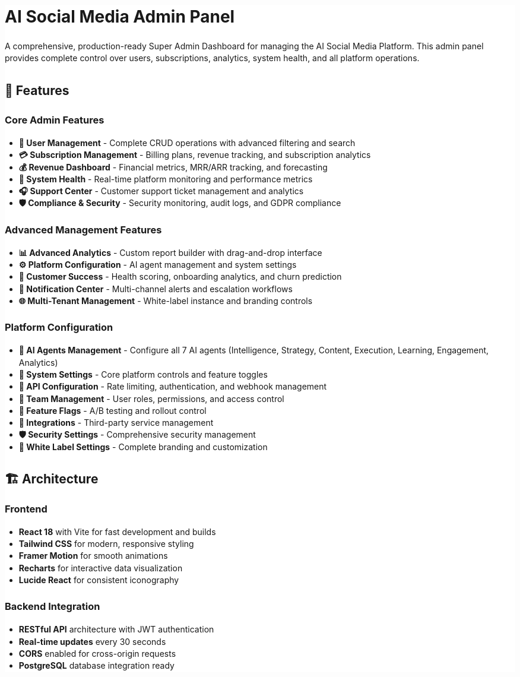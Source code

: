 # AI Social Media Admin Panel

A comprehensive, production-ready Super Admin Dashboard for managing the AI Social Media Platform. This admin panel provides complete control over users, subscriptions, analytics, system health, and all platform operations.

## 🚀 Features

### Core Admin Features
- **👥 User Management** - Complete CRUD operations with advanced filtering and search
- **💳 Subscription Management** - Billing plans, revenue tracking, and subscription analytics
- **💰 Revenue Dashboard** - Financial metrics, MRR/ARR tracking, and forecasting
- **🔧 System Health** - Real-time platform monitoring and performance metrics
- **🎧 Support Center** - Customer support ticket management and analytics
- **🛡️ Compliance & Security** - Security monitoring, audit logs, and GDPR compliance

### Advanced Management Features
- **📊 Advanced Analytics** - Custom report builder with drag-and-drop interface
- **⚙️ Platform Configuration** - AI agent management and system settings
- **🎯 Customer Success** - Health scoring, onboarding analytics, and churn prediction
- **🔔 Notification Center** - Multi-channel alerts and escalation workflows
- **🌐 Multi-Tenant Management** - White-label instance and branding controls

### Platform Configuration
- **🤖 AI Agents Management** - Configure all 7 AI agents (Intelligence, Strategy, Content, Execution, Learning, Engagement, Analytics)
- **🔧 System Settings** - Core platform controls and feature toggles
- **🔑 API Configuration** - Rate limiting, authentication, and webhook management
- **👥 Team Management** - User roles, permissions, and access control
- **🚩 Feature Flags** - A/B testing and rollout control
- **🔗 Integrations** - Third-party service management
- **🛡️ Security Settings** - Comprehensive security management
- **🎨 White Label Settings** - Complete branding and customization

## 🏗️ Architecture

### Frontend
- **React 18** with Vite for fast development and builds
- **Tailwind CSS** for modern, responsive styling
- **Framer Motion** for smooth animations
- **Recharts** for interactive data visualization
- **Lucide React** for consistent iconography

### Backend Integration
- **RESTful API** architecture with JWT authentication
- **Real-time updates** every 30 seconds
- **CORS** enabled for cross-origin requests
- **PostgreSQL** database integration ready
